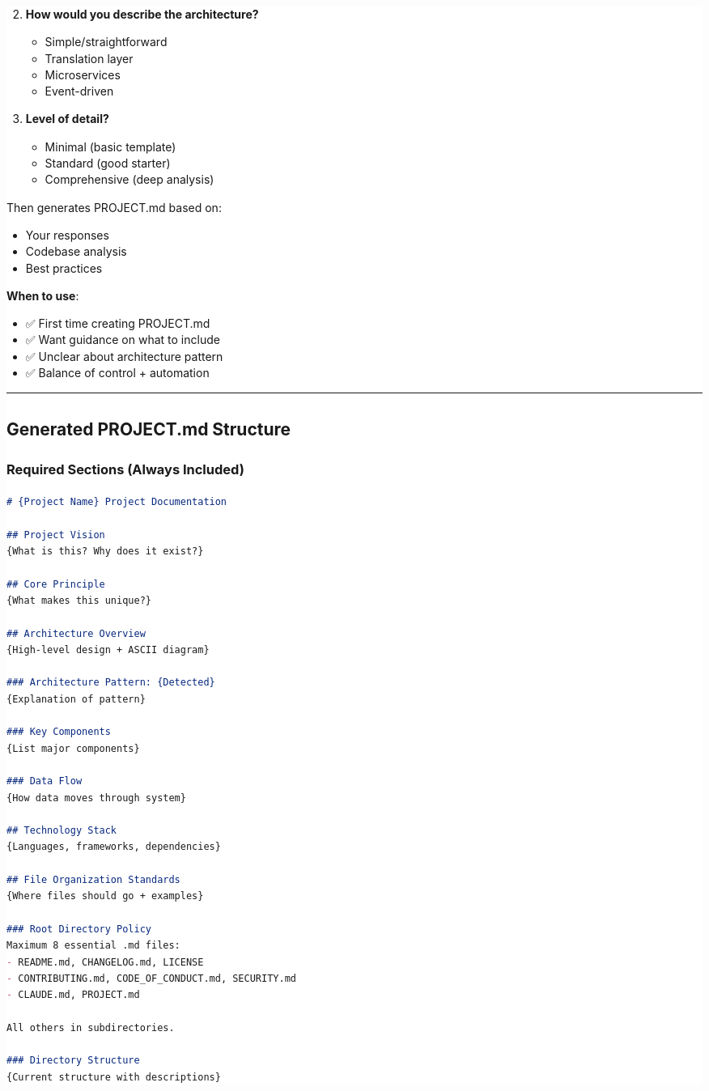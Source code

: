 2. **How would you describe the architecture?**
   - Simple/straightforward
   - Translation layer
   - Microservices
   - Event-driven

3. **Level of detail?**
   - Minimal (basic template)
   - Standard (good starter)
   - Comprehensive (deep analysis)

Then generates PROJECT.md based on:
- Your responses
- Codebase analysis
- Best practices

**When to use**:
- ✅ First time creating PROJECT.md
- ✅ Want guidance on what to include
- ✅ Unclear about architecture pattern
- ✅ Balance of control + automation

---

## Generated PROJECT.md Structure

### Required Sections (Always Included)

```markdown
# {Project Name} Project Documentation

## Project Vision
{What is this? Why does it exist?}

## Core Principle
{What makes this unique?}

## Architecture Overview
{High-level design + ASCII diagram}

### Architecture Pattern: {Detected}
{Explanation of pattern}

### Key Components
{List major components}

### Data Flow
{How data moves through system}

## Technology Stack
{Languages, frameworks, dependencies}

## File Organization Standards
{Where files should go + examples}

### Root Directory Policy
Maximum 8 essential .md files:
- README.md, CHANGELOG.md, LICENSE
- CONTRIBUTING.md, CODE_OF_CONDUCT.md, SECURITY.md
- CLAUDE.md, PROJECT.md

All others in subdirectories.

### Directory Structure
{Current structure with descriptions}
```